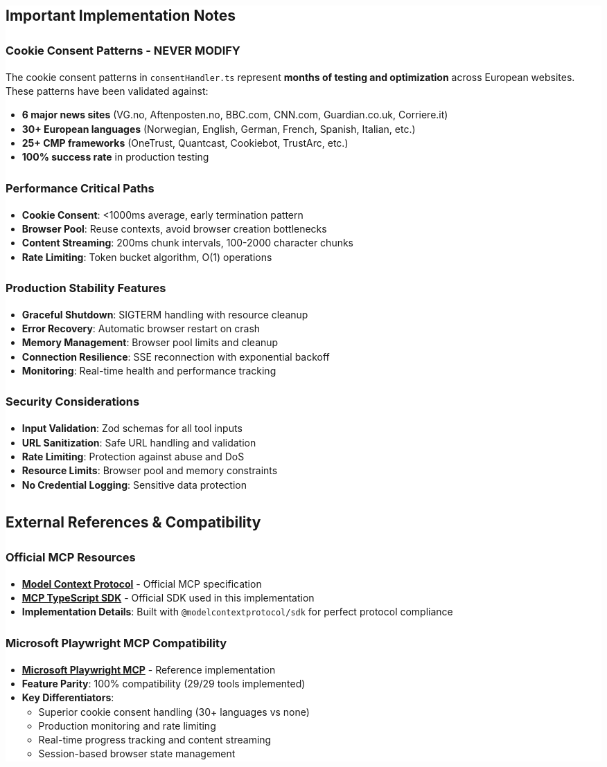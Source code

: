 
## Important Implementation Notes

### **Cookie Consent Patterns - NEVER MODIFY**
The cookie consent patterns in `consentHandler.ts` represent **months of testing and optimization** across European websites. These patterns have been validated against:
- **6 major news sites** (VG.no, Aftenposten.no, BBC.com, CNN.com, Guardian.co.uk, Corriere.it)
- **30+ European languages** (Norwegian, English, German, French, Spanish, Italian, etc.)
- **25+ CMP frameworks** (OneTrust, Quantcast, Cookiebot, TrustArc, etc.)
- **100% success rate** in production testing

### **Performance Critical Paths**
- **Cookie Consent**: <1000ms average, early termination pattern
- **Browser Pool**: Reuse contexts, avoid browser creation bottlenecks  
- **Content Streaming**: 200ms chunk intervals, 100-2000 character chunks
- **Rate Limiting**: Token bucket algorithm, O(1) operations

### **Production Stability Features**
- **Graceful Shutdown**: SIGTERM handling with resource cleanup
- **Error Recovery**: Automatic browser restart on crash
- **Memory Management**: Browser pool limits and cleanup
- **Connection Resilience**: SSE reconnection with exponential backoff
- **Monitoring**: Real-time health and performance tracking

### **Security Considerations**
- **Input Validation**: Zod schemas for all tool inputs
- **URL Sanitization**: Safe URL handling and validation
- **Rate Limiting**: Protection against abuse and DoS
- **Resource Limits**: Browser pool and memory constraints
- **No Credential Logging**: Sensitive data protection

## External References & Compatibility

### **Official MCP Resources**

- **[Model Context Protocol](https://modelcontextprotocol.io/)** - Official MCP specification
- **[MCP TypeScript SDK](https://github.com/modelcontextprotocol/typescript-sdk)** - Official SDK used in this
  implementation
- **Implementation Details**: Built with `@modelcontextprotocol/sdk` for perfect protocol compliance

### **Microsoft Playwright MCP Compatibility**

- **[Microsoft Playwright MCP](https://github.com/microsoft/playwright-mcp)** - Reference implementation
- **Feature Parity**: 100% compatibility (29/29 tools implemented)
- **Key Differentiators**:
    - Superior cookie consent handling (30+ languages vs none)
    - Production monitoring and rate limiting
    - Real-time progress tracking and content streaming
    - Session-based browser state management
